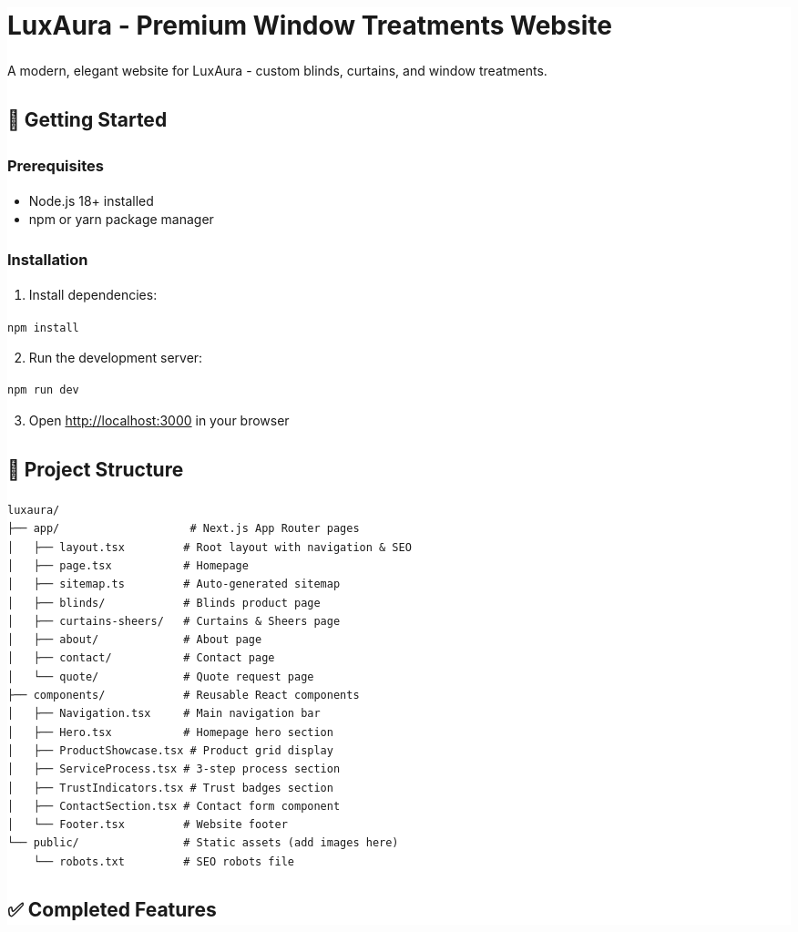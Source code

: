 # LuxAura - Premium Window Treatments Website

A modern, elegant website for LuxAura - custom blinds, curtains, and window treatments.

## 🚀 Getting Started

### Prerequisites

- Node.js 18+ installed
- npm or yarn package manager

### Installation

1. Install dependencies:

```bash
npm install
```

2. Run the development server:

```bash
npm run dev
```

3. Open [http://localhost:3000](http://localhost:3000) in your browser

## 📁 Project Structure

```
luxaura/
├── app/                    # Next.js App Router pages
│   ├── layout.tsx         # Root layout with navigation & SEO
│   ├── page.tsx           # Homepage
│   ├── sitemap.ts         # Auto-generated sitemap
│   ├── blinds/            # Blinds product page
│   ├── curtains-sheers/   # Curtains & Sheers page
│   ├── about/             # About page
│   ├── contact/           # Contact page
│   └── quote/             # Quote request page
├── components/            # Reusable React components
│   ├── Navigation.tsx     # Main navigation bar
│   ├── Hero.tsx           # Homepage hero section
│   ├── ProductShowcase.tsx # Product grid display
│   ├── ServiceProcess.tsx # 3-step process section
│   ├── TrustIndicators.tsx # Trust badges section
│   ├── ContactSection.tsx # Contact form component
│   └── Footer.tsx         # Website footer
└── public/                # Static assets (add images here)
    └── robots.txt         # SEO robots file
```

## ✅ Completed Features
